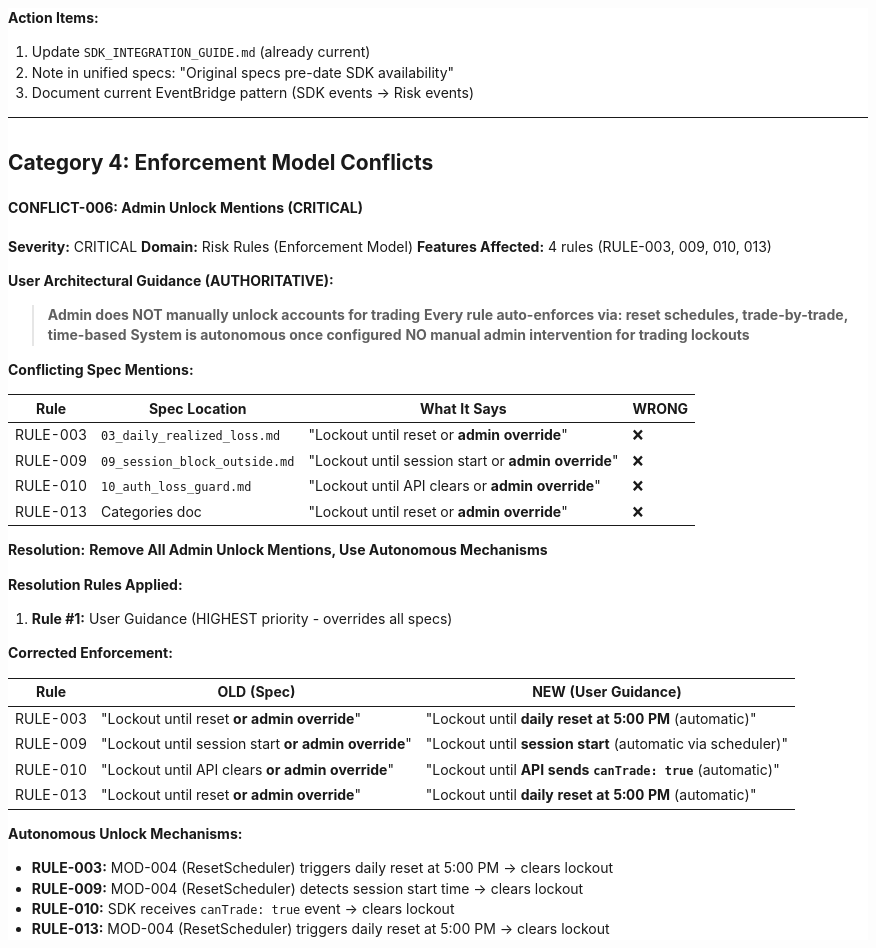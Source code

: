 **Action Items:**
1. Update `SDK_INTEGRATION_GUIDE.md` (already current)
2. Note in unified specs: "Original specs pre-date SDK availability"
3. Document current EventBridge pattern (SDK events → Risk events)

---

## Category 4: Enforcement Model Conflicts

#### CONFLICT-006: Admin Unlock Mentions (CRITICAL)

**Severity:** CRITICAL
**Domain:** Risk Rules (Enforcement Model)
**Features Affected:** 4 rules (RULE-003, 009, 010, 013)

**User Architectural Guidance (AUTHORITATIVE):**
> **Admin does NOT manually unlock accounts for trading**
> **Every rule auto-enforces via: reset schedules, trade-by-trade, time-based**
> **System is autonomous once configured**
> **NO manual admin intervention for trading lockouts**

**Conflicting Spec Mentions:**

| Rule | Spec Location | What It Says | WRONG |
|------|---------------|--------------|-------|
| RULE-003 | `03_daily_realized_loss.md` | "Lockout until reset or **admin override**" | ❌ |
| RULE-009 | `09_session_block_outside.md` | "Lockout until session start or **admin override**" | ❌ |
| RULE-010 | `10_auth_loss_guard.md` | "Lockout until API clears or **admin override**" | ❌ |
| RULE-013 | Categories doc | "Lockout until reset or **admin override**" | ❌ |

**Resolution:** **Remove All Admin Unlock Mentions, Use Autonomous Mechanisms**

**Resolution Rules Applied:**
1. **Rule #1:** User Guidance (HIGHEST priority - overrides all specs)

**Corrected Enforcement:**

| Rule | OLD (Spec) | NEW (User Guidance) |
|------|------------|---------------------|
| RULE-003 | "Lockout until reset **or admin override**" | "Lockout until **daily reset at 5:00 PM** (automatic)" |
| RULE-009 | "Lockout until session start **or admin override**" | "Lockout until **session start** (automatic via scheduler)" |
| RULE-010 | "Lockout until API clears **or admin override**" | "Lockout until **API sends `canTrade: true`** (automatic)" |
| RULE-013 | "Lockout until reset **or admin override**" | "Lockout until **daily reset at 5:00 PM** (automatic)" |

**Autonomous Unlock Mechanisms:**
- **RULE-003:** MOD-004 (ResetScheduler) triggers daily reset at 5:00 PM → clears lockout
- **RULE-009:** MOD-004 (ResetScheduler) detects session start time → clears lockout
- **RULE-010:** SDK receives `canTrade: true` event → clears lockout
- **RULE-013:** MOD-004 (ResetScheduler) triggers daily reset at 5:00 PM → clears lockout
